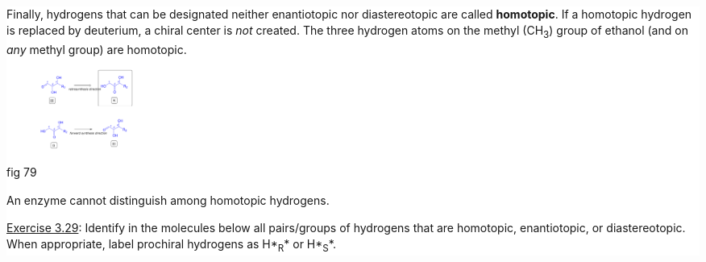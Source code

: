 Finally, hydrogens that can be designated neither enantiotopic nor
diastereotopic are called **homotopic**. If a homotopic hydrogen is
replaced by deuterium, a chiral center is *not* created. The three
hydrogen atoms on the methyl (CH<sub>3</sub>) group of ethanol (and on
*any* methyl group) are homotopic.

<img src="media/image342.png"
style="width:2.05556in;height:1.02778in" />

fig 79

An enzyme cannot distinguish among homotopic hydrogens.

<u>Exercise 3.29</u>: Identify in the molecules below all pairs/groups
of hydrogens that are homotopic, enantiotopic, or diastereotopic. When
appropriate, label prochiral hydrogens as H*<sub>R</sub>* or
H*<sub>S</sub>*.
